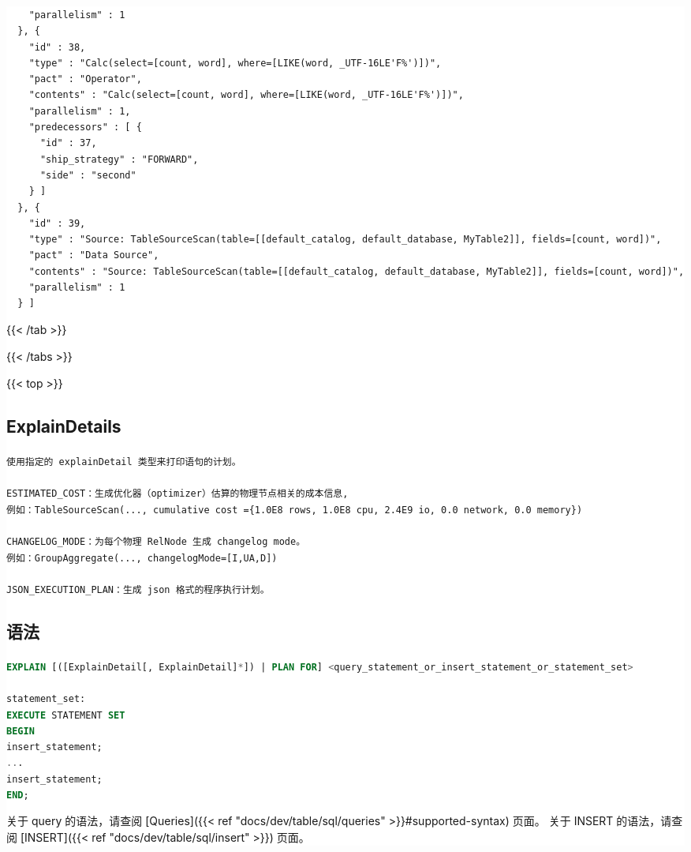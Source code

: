 ```text
    "parallelism" : 1
  }, {
    "id" : 38,
    "type" : "Calc(select=[count, word], where=[LIKE(word, _UTF-16LE'F%')])",
    "pact" : "Operator",
    "contents" : "Calc(select=[count, word], where=[LIKE(word, _UTF-16LE'F%')])",
    "parallelism" : 1,
    "predecessors" : [ {
      "id" : 37,
      "ship_strategy" : "FORWARD",
      "side" : "second"
    } ]
  }, {
    "id" : 39,
    "type" : "Source: TableSourceScan(table=[[default_catalog, default_database, MyTable2]], fields=[count, word])",
    "pact" : "Data Source",
    "contents" : "Source: TableSourceScan(table=[[default_catalog, default_database, MyTable2]], fields=[count, word])",
    "parallelism" : 1
  } ]
```

{{< /tab >}}

{{< /tabs >}}

{{< top >}}

<a name="explaindetails"></a>

## ExplainDetails

```text
使用指定的 explainDetail 类型来打印语句的计划。

ESTIMATED_COST：生成优化器（optimizer）估算的物理节点相关的成本信息, 
例如：TableSourceScan(..., cumulative cost ={1.0E8 rows, 1.0E8 cpu, 2.4E9 io, 0.0 network, 0.0 memory})

CHANGELOG_MODE：为每个物理 RelNode 生成 changelog mode。
例如：GroupAggregate(..., changelogMode=[I,UA,D])

JSON_EXECUTION_PLAN：生成 json 格式的程序执行计划。
```

<a name="syntax"></a>

## 语法

```sql
EXPLAIN [([ExplainDetail[, ExplainDetail]*]) | PLAN FOR] <query_statement_or_insert_statement_or_statement_set>

statement_set:
EXECUTE STATEMENT SET
BEGIN
insert_statement;
...
insert_statement;
END;
```

关于 query 的语法，请查阅 [Queries]({{< ref "docs/dev/table/sql/queries" >}}#supported-syntax) 页面。
关于 INSERT 的语法，请查阅 [INSERT]({{< ref "docs/dev/table/sql/insert" >}}) 页面。
